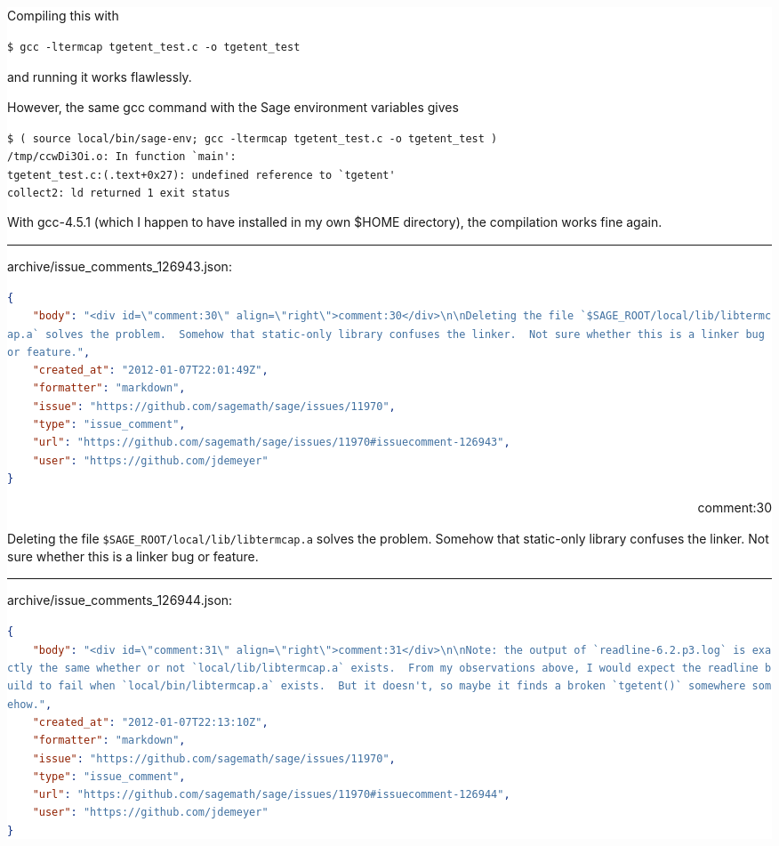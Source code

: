 Compiling this with

```
$ gcc -ltermcap tgetent_test.c -o tgetent_test
```
and running it works flawlessly.

However, the same gcc command with the Sage environment variables gives

```
$ ( source local/bin/sage-env; gcc -ltermcap tgetent_test.c -o tgetent_test )
/tmp/ccwDi3Oi.o: In function `main':
tgetent_test.c:(.text+0x27): undefined reference to `tgetent'
collect2: ld returned 1 exit status
```

With gcc-4.5.1 (which I happen to have installed in my own $HOME directory), the compilation works fine again.



---

archive/issue_comments_126943.json:
```json
{
    "body": "<div id=\"comment:30\" align=\"right\">comment:30</div>\n\nDeleting the file `$SAGE_ROOT/local/lib/libtermcap.a` solves the problem.  Somehow that static-only library confuses the linker.  Not sure whether this is a linker bug or feature.",
    "created_at": "2012-01-07T22:01:49Z",
    "formatter": "markdown",
    "issue": "https://github.com/sagemath/sage/issues/11970",
    "type": "issue_comment",
    "url": "https://github.com/sagemath/sage/issues/11970#issuecomment-126943",
    "user": "https://github.com/jdemeyer"
}
```

<div id="comment:30" align="right">comment:30</div>

Deleting the file `$SAGE_ROOT/local/lib/libtermcap.a` solves the problem.  Somehow that static-only library confuses the linker.  Not sure whether this is a linker bug or feature.



---

archive/issue_comments_126944.json:
```json
{
    "body": "<div id=\"comment:31\" align=\"right\">comment:31</div>\n\nNote: the output of `readline-6.2.p3.log` is exactly the same whether or not `local/lib/libtermcap.a` exists.  From my observations above, I would expect the readline build to fail when `local/bin/libtermcap.a` exists.  But it doesn't, so maybe it finds a broken `tgetent()` somewhere somehow.",
    "created_at": "2012-01-07T22:13:10Z",
    "formatter": "markdown",
    "issue": "https://github.com/sagemath/sage/issues/11970",
    "type": "issue_comment",
    "url": "https://github.com/sagemath/sage/issues/11970#issuecomment-126944",
    "user": "https://github.com/jdemeyer"
}
```
